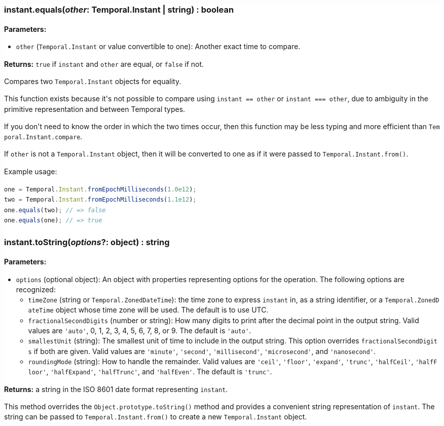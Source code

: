 
### instant.**equals**(_other_: Temporal.Instant | string) : boolean

**Parameters:**

- `other` (`Temporal.Instant` or value convertible to one): Another exact time to compare.

**Returns:** `true` if `instant` and `other` are equal, or `false` if not.

Compares two `Temporal.Instant` objects for equality.

This function exists because it's not possible to compare using `instant == other` or `instant === other`, due to ambiguity in the primitive representation and between Temporal types.

If you don't need to know the order in which the two times occur, then this function may be less typing and more efficient than `Temporal.Instant.compare`.

If `other` is not a `Temporal.Instant` object, then it will be converted to one as if it were passed to `Temporal.Instant.from()`.

Example usage:

```javascript
one = Temporal.Instant.fromEpochMilliseconds(1.0e12);
two = Temporal.Instant.fromEpochMilliseconds(1.1e12);
one.equals(two); // => false
one.equals(one); // => true
```

### instant.**toString**(_options_?: object) : string

**Parameters:**

- `options` (optional object): An object with properties representing options for the operation.
  The following options are recognized:
  - `timeZone` (string or `Temporal.ZonedDateTime`): the time zone to express `instant` in, as a string identifier, or a `Temporal.ZonedDateTime` object whose time zone will be used.
    The default is to use UTC.
  - `fractionalSecondDigits` (number or string): How many digits to print after the decimal point in the output string.
    Valid values are `'auto'`, 0, 1, 2, 3, 4, 5, 6, 7, 8, or 9.
    The default is `'auto'`.
  - `smallestUnit` (string): The smallest unit of time to include in the output string.
    This option overrides `fractionalSecondDigits` if both are given.
    Valid values are `'minute'`, `'second'`, `'millisecond'`, `'microsecond'`, and `'nanosecond'`.
  - `roundingMode` (string): How to handle the remainder.
    Valid values are `'ceil'`, `'floor'`, `'expand'`, `'trunc'`, `'halfCeil'`, `'halfFloor'`, `'halfExpand'`, `'halfTrunc'`, and `'halfEven'`.
    The default is `'trunc'`.

**Returns:** a string in the ISO 8601 date format representing `instant`.

This method overrides the `Object.prototype.toString()` method and provides a convenient string representation of `instant`.
The string can be passed to `Temporal.Instant.from()` to create a new `Temporal.Instant` object.
